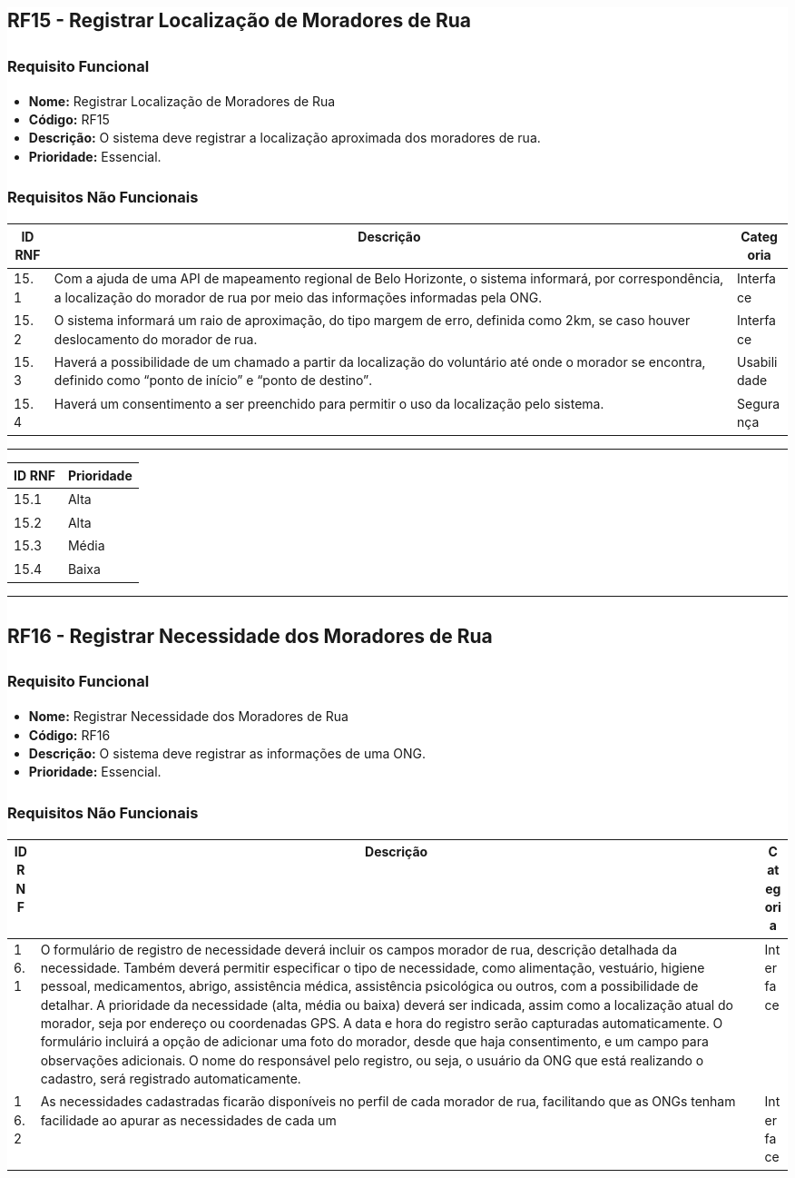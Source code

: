 ## RF15 - Registrar Localização de Moradores de Rua

### Requisito Funcional

- **Nome:** Registrar Localização de Moradores de Rua
- **Código:** RF15
- **Descrição:** O sistema deve registrar a localização aproximada dos moradores de rua.
- **Prioridade:** Essencial.

### Requisitos Não Funcionais

| ID RNF | Descrição                                                                                                                                                                                | Categoria   |
| ------ | ---------------------------------------------------------------------------------------------------------------------------------------------------------------------------------------- | ----------- |
| 15.1   | Com a ajuda de uma API de mapeamento regional de Belo Horizonte, o sistema informará, por correspondência, a localização do morador de rua por meio das informações informadas pela ONG. | Interface   |
| 15.2   | O sistema informará um raio de aproximação, do tipo margem de erro, definida como 2km, se caso houver deslocamento do morador de rua.                                                    | Interface   |
| 15.3   | Haverá a possibilidade de um chamado a partir da localização do voluntário até onde o morador se encontra, definido como “ponto de início” e “ponto de destino”.                         | Usabilidade |
| 15.4   | Haverá um consentimento a ser preenchido para permitir o uso da localização pelo sistema.                                                                                                | Segurança   |

---
|ID RNF | Prioridade |
| ----- | ---------- |
| 15.1  | Alta       |
| 15.2  | Alta       |
| 15.3  | Média      |
| 15.4  | Baixa      |
---

## RF16 - Registrar Necessidade dos Moradores de Rua

### Requisito Funcional

- **Nome:** Registrar Necessidade dos Moradores de Rua
- **Código:** RF16
- **Descrição:** O sistema deve registrar as informações de uma ONG.
- **Prioridade:** Essencial.

### Requisitos Não Funcionais

| ID RNF | Descrição                                                                                                                                                                                                                                                                                                                                                                                                                                                                                                                                                                                                                                                                                                                                                                                                                             | Categoria   |
| ------ | ------------------------------------------------------------------------------------------------------------------------------------------------------------------------------------------------------------------------------------------------------------------------------------------------------------------------------------------------------------------------------------------------------------------------------------------------------------------------------------------------------------------------------------------------------------------------------------------------------------------------------------------------------------------------------------------------------------------------------------------------------------------------------------------------------------------------------------- | ----------- |
| 16.1   | O formulário de registro de necessidade deverá incluir os campos morador de rua, descrição detalhada da necessidade. Também deverá permitir especificar o tipo de necessidade, como alimentação, vestuário, higiene pessoal, medicamentos, abrigo, assistência médica, assistência psicológica ou outros, com a possibilidade de detalhar. A prioridade da necessidade (alta, média ou baixa) deverá ser indicada, assim como a localização atual do morador, seja por endereço ou coordenadas GPS. A data e hora do registro serão capturadas automaticamente. O formulário incluirá a opção de adicionar uma foto do morador, desde que haja consentimento, e um campo para observações adicionais. O nome do responsável pelo registro, ou seja, o usuário da ONG que está realizando o cadastro, será registrado automaticamente. | Interface   |
| 16.2   | As necessidades cadastradas ficarão disponíveis no perfil de cada morador de rua, facilitando que as ONGs tenham facilidade ao apurar as necessidades de cada um                                                                                                                                                                                                                                                                                                                                                                                                                                                                                                                                                                                                                                                                      | Interface   |